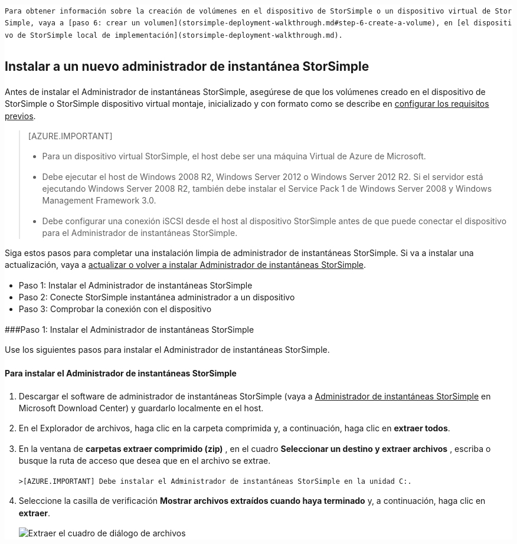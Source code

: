     Para obtener información sobre la creación de volúmenes en el dispositivo de StorSimple o un dispositivo virtual de StorSimple, vaya a [paso 6: crear un volumen](storsimple-deployment-walkthrough.md#step-6-create-a-volume), en [el dispositivo de StorSimple local de implementación](storsimple-deployment-walkthrough.md).

## <a name="install-a-new-storsimple-snapshot-manager"></a>Instalar a un nuevo administrador de instantánea StorSimple

Antes de instalar el Administrador de instantáneas StorSimple, asegúrese de que los volúmenes creado en el dispositivo de StorSimple o StorSimple dispositivo virtual montaje, inicializado y con formato como se describe en [configurar los requisitos previos](#configure-prerequisites).

>[AZURE.IMPORTANT]
>
>- Para un dispositivo virtual StorSimple, el host debe ser una máquina Virtual de Azure de Microsoft. 
>
>- Debe ejecutar el host de Windows 2008 R2, Windows Server 2012 o Windows Server 2012 R2. Si el servidor está ejecutando Windows Server 2008 R2, también debe instalar el Service Pack 1 de Windows Server 2008 y Windows Management Framework 3.0.
>
>- Debe configurar una conexión iSCSI desde el host al dispositivo StorSimple antes de que puede conectar el dispositivo para el Administrador de instantáneas StorSimple.

Siga estos pasos para completar una instalación limpia de administrador de instantáneas StorSimple. Si va a instalar una actualización, vaya a [actualizar o volver a instalar Administrador de instantáneas StorSimple](#upgrade-or-reinstall-storsimple-snapshot-manager).

- Paso 1: Instalar el Administrador de instantáneas StorSimple 
- Paso 2: Conecte StorSimple instantánea administrador a un dispositivo 
- Paso 3: Comprobar la conexión con el dispositivo 

###<a name="step-1-install-storsimple-snapshot-manager"></a>Paso 1: Instalar el Administrador de instantáneas StorSimple

Use los siguientes pasos para instalar el Administrador de instantáneas StorSimple.

#### <a name="to-install-storsimple-snapshot-manager"></a>Para instalar el Administrador de instantáneas StorSimple

1. Descargar el software de administrador de instantáneas StorSimple (vaya a [Administrador de instantáneas StorSimple](https://www.microsoft.com/download/details.aspx?id=44220) en Microsoft Download Center) y guardarlo localmente en el host.

2. En el Explorador de archivos, haga clic en la carpeta comprimida y, a continuación, haga clic en **extraer todos**.

3. En la ventana de **carpetas extraer comprimido (zip)** , en el cuadro **Seleccionar un destino y extraer archivos** , escriba o busque la ruta de acceso que desea que en el archivo se extrae. 

       >[AZURE.IMPORTANT] Debe instalar el Administrador de instantáneas StorSimple en la unidad C:.
 
4. Seleccione la casilla de verificación **Mostrar archivos extraídos cuando haya terminado** y, a continuación, haga clic en **extraer**.

    ![Extraer el cuadro de diálogo de archivos](./media/storsimple-snapshot-manager-deployment/HCS_SSM_extract_files.png) 
